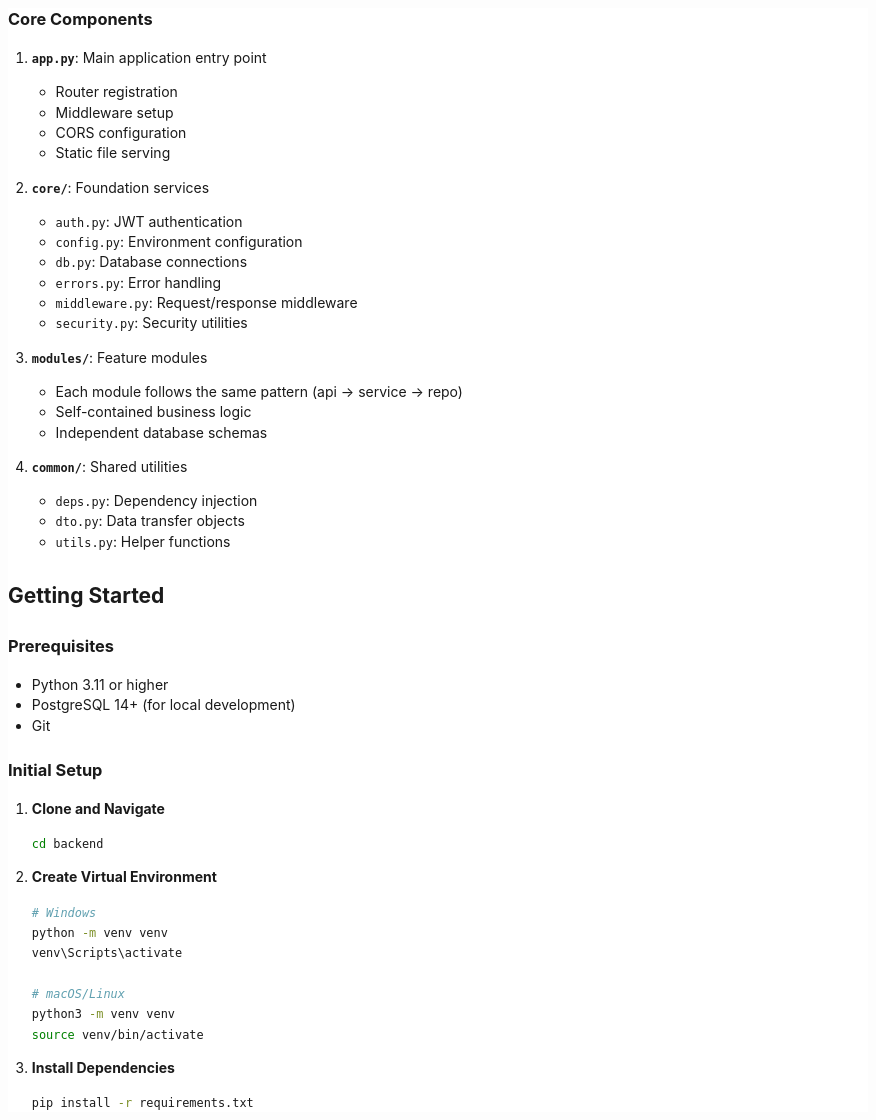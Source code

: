 ### Core Components

1. **`app.py`**: Main application entry point
   - Router registration
   - Middleware setup
   - CORS configuration
   - Static file serving

2. **`core/`**: Foundation services
   - `auth.py`: JWT authentication
   - `config.py`: Environment configuration
   - `db.py`: Database connections
   - `errors.py`: Error handling
   - `middleware.py`: Request/response middleware
   - `security.py`: Security utilities

3. **`modules/`**: Feature modules
   - Each module follows the same pattern (api → service → repo)
   - Self-contained business logic
   - Independent database schemas

4. **`common/`**: Shared utilities
   - `deps.py`: Dependency injection
   - `dto.py`: Data transfer objects
   - `utils.py`: Helper functions

## Getting Started

### Prerequisites

- Python 3.11 or higher
- PostgreSQL 14+ (for local development)
- Git

### Initial Setup

1. **Clone and Navigate**
   ```bash
   cd backend
   ```

2. **Create Virtual Environment**
   ```bash
   # Windows
   python -m venv venv
   venv\Scripts\activate

   # macOS/Linux
   python3 -m venv venv
   source venv/bin/activate
   ```

3. **Install Dependencies**
   ```bash
   pip install -r requirements.txt
   ```
